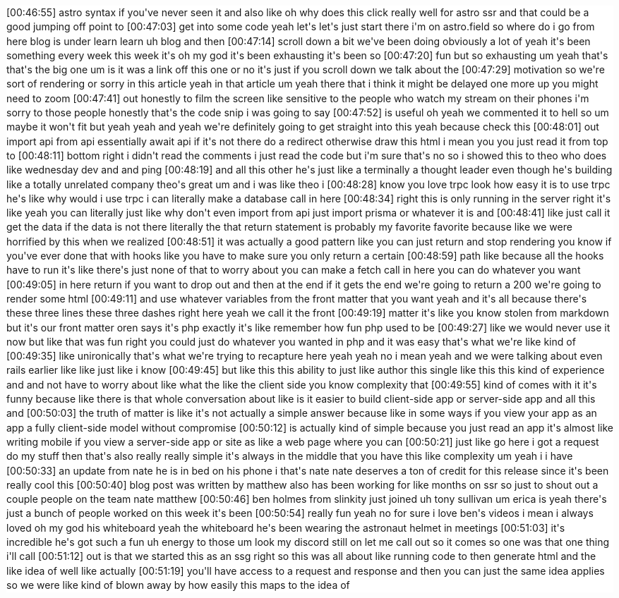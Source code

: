 [00:46:55]  astro syntax if you've never seen it and also like oh why does this click really well for astro ssr and that could be a good jumping off point to
[00:47:03]  get into some code yeah let's let's just start there i'm on astro.field so where do i go from here blog is under learn learn uh blog and then
[00:47:14]  scroll down a bit we've been doing obviously a lot of yeah it's been something every week this week it's oh my god it's been exhausting it's been so
[00:47:20]  fun but so exhausting um yeah that's that's the big one um is it was a link off this one or no it's just if you scroll down we talk about the
[00:47:29]  motivation so we're sort of rendering or sorry in this article yeah in that article um yeah there that i think it might be delayed one more up you might need to zoom
[00:47:41]  out honestly to film the screen like sensitive to the people who watch my stream on their phones i'm sorry to those people honestly that's the code snip i was going to say
[00:47:52]  is useful oh yeah we commented it to hell so um maybe it won't fit but yeah yeah and yeah we're definitely going to get straight into this yeah because check this
[00:48:01]  out import api from api essentially await api if it's not there do a redirect otherwise draw this html i mean you you just read it from top to
[00:48:11]  bottom right i didn't read the comments i just read the code but i'm sure that's no so i showed this to theo who does like wednesday dev and and ping
[00:48:19]  and all this other he's just like a terminally a thought leader even though he's building like a totally unrelated company theo's great um and i was like theo i
[00:48:28]  know you love trpc look how easy it is to use trpc he's like why would i use trpc i can literally make a database call in here
[00:48:34]  right this is only running in the server right it's like yeah you can literally just like why don't even import from api just import prisma or whatever it is and
[00:48:41]  like just call it get the data if the data is not there literally the that return statement is probably my favorite favorite because like we were horrified by this when we realized
[00:48:51]  it was actually a good pattern like you can just return and stop rendering you know if you've ever done that with hooks like you have to make sure you only return a certain
[00:48:59]  path like because all the hooks have to run it's like there's just none of that to worry about you can make a fetch call in here you can do whatever you want
[00:49:05]  in here return if you want to drop out and then at the end if it gets the end we're going to return a 200 we're going to render some html
[00:49:11]  and use whatever variables from the front matter that you want yeah and it's all because there's these three lines these three dashes right here yeah we call it the front
[00:49:19]  matter it's like you know stolen from markdown but it's our front matter oren says it's php exactly it's like remember how fun php used to be
[00:49:27]  like we would never use it now but like that was fun right you could just do whatever you wanted in php and it was easy that's what we're like kind of
[00:49:35]  like unironically that's what we're trying to recapture here yeah yeah no i mean yeah and we were talking about even rails earlier like like just like i know
[00:49:45]  but like this this ability to just like author this single like this this kind of experience and and not have to worry about like what the like the client side you know complexity that
[00:49:55]  kind of comes with it it's funny because like there is that whole conversation about like is it easier to build client-side app or server-side app and all this and
[00:50:03]  the truth of matter is like it's not actually a simple answer because like in some ways if you view your app as an app a fully client-side model without compromise
[00:50:12]  is actually kind of simple because you just read an app it's almost like writing mobile if you view a server-side app or site as like a web page where you can
[00:50:21]  just like go here i got a request do my stuff then that's also really really simple it's always in the middle that you have this like complexity um yeah i i have
[00:50:33]  an update from nate he is in bed on his phone i that's nate nate deserves a ton of credit for this release since it's been really cool this
[00:50:40]  blog post was written by matthew also has been working for like months on ssr so just to shout out a couple people on the team nate matthew
[00:50:46]  ben holmes from slinkity just joined uh tony sullivan um erica is yeah there's just a bunch of people worked on this week it's been
[00:50:54]  really fun yeah no for sure i love ben's videos i mean i always loved oh my god his whiteboard yeah the whiteboard he's been wearing the astronaut helmet in meetings
[00:51:03]  it's incredible he's got such a fun uh energy to those um look my discord still on let me call out so it comes so one was that one thing i'll call
[00:51:12]  out is that we started this as an ssg right so this was all about like running code to then generate html and the like idea of well like actually
[00:51:19]  you'll have access to a request and response and then you can just the same idea applies so we were like kind of blown away by how easily this maps to the idea of
